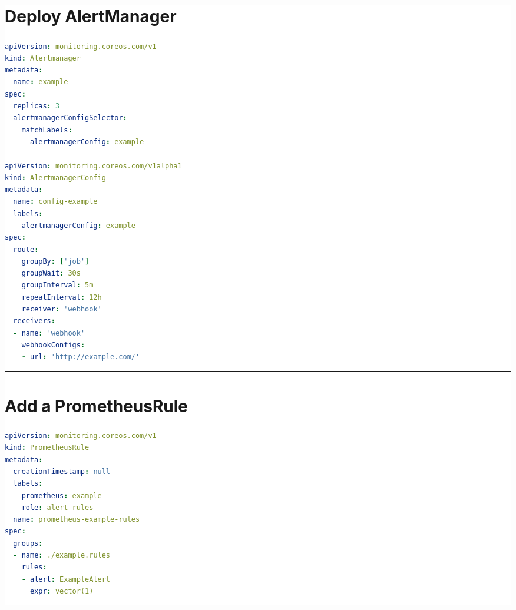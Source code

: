 # Deploy AlertManager

```yaml
apiVersion: monitoring.coreos.com/v1
kind: Alertmanager
metadata:
  name: example
spec:
  replicas: 3
  alertmanagerConfigSelector:
    matchLabels:
      alertmanagerConfig: example
---
apiVersion: monitoring.coreos.com/v1alpha1
kind: AlertmanagerConfig
metadata:
  name: config-example
  labels:
    alertmanagerConfig: example
spec:
  route:
    groupBy: ['job']
    groupWait: 30s
    groupInterval: 5m
    repeatInterval: 12h
    receiver: 'webhook'
  receivers:
  - name: 'webhook'
    webhookConfigs:
    - url: 'http://example.com/'
```

---

# Add a PrometheusRule

```yaml
apiVersion: monitoring.coreos.com/v1
kind: PrometheusRule
metadata:
  creationTimestamp: null
  labels:
    prometheus: example
    role: alert-rules
  name: prometheus-example-rules
spec:
  groups:
  - name: ./example.rules
    rules:
    - alert: ExampleAlert
      expr: vector(1)
```

---